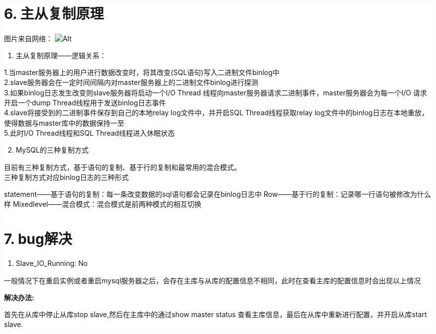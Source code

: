 

# 6. 主从复制原理
图片来自网络：
![Alt](https://img-blog.csdn.net/20180221154451639?watermark/2/text/aHR0cDovL2Jsb2cuY3Nkbi5uZXQvaGpsMDIx/font/5a6L5L2T/fontsize/400/fill/I0JBQkFCMA==/dissolve/70)


1. 主从复制原理——逻辑关系：

1.当master服务器上的用户进行数据改变时，将其改变(SQL语句)写入二进制文件binlog中<br>
2.slave服务器会在一定时间间隔内对master服务器上的二进制文件binlog进行探测<br>
3.如果binlog日志发生改变则slave服务器将启动一个I/O Thread 线程向master服务器请求二进制事件，master服务器会为每一个I/O 请求开启一个dump Thread线程用于发送binlog日志事件<br>
4.slave将接受到的二进制事件保存到自己的本地relay log文件中，并开启SQL Thread线程获取relay log文件中的binlog日志在本地重放，使得数据与master库中的数据保持一至<br>
5.此时I/O Thread线程和SQL Thread线程进入休眠状态


2. MySQL的三种复制方式

目前有三种复制方式，基于语句的复制、基于行的复制和最常用的混合模式。<br>
三种复制方式对应binlog日志的三种形式

statement——基于语句的复制：每一条改变数据的sql语句都会记录在binlog日志中
Row——基于行的复制：记录哪一行语句被修改为什么样
Mixedlevel——混合模式：混合模式是前两种模式的相互切换


# 7. bug解决

1. Slave_IO_Running: No

一般情况下在重启实例或者重启mysql服务器之后，会存在主库与从库的配置信息不相同，此时在查看主库的配置信息时会出现以上情况

**解决办法:**

首先在从库中停止从库stop slave,然后在主库中的通过show master status 查看主库信息，最后在从库中重新进行配置，并开启从库start slave.





























